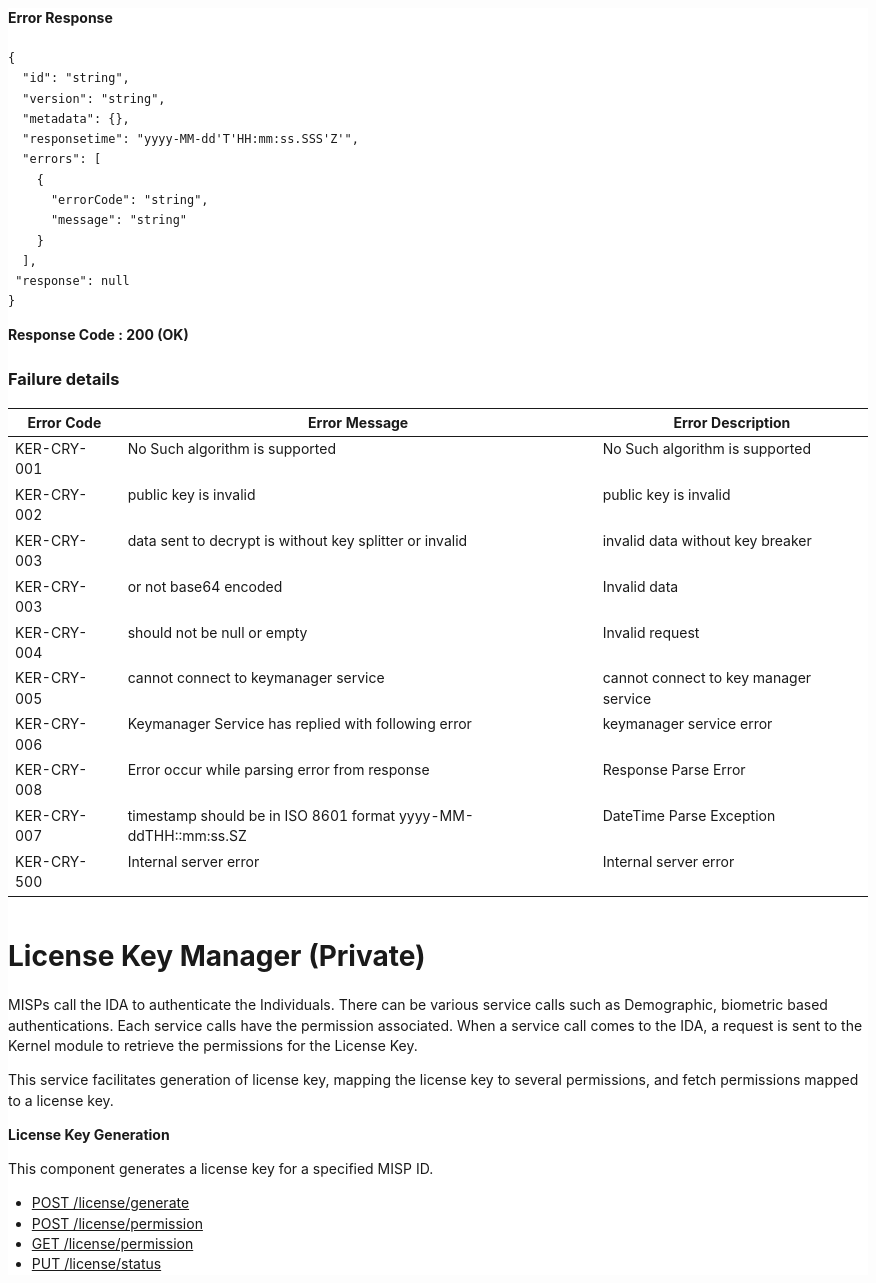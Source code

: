 #### Error Response
```
{
  "id": "string",
  "version": "string",
  "metadata": {},
  "responsetime": "yyyy-MM-dd'T'HH:mm:ss.SSS'Z'",
  "errors": [
    {
      "errorCode": "string",
      "message": "string"
    }
  ],
 "response": null
}	
```
**Response Code : 200 (OK)**

### Failure details
Error Code | Error Message | Error Description
-----|----------|-------------
KER-CRY-001 | No Such algorithm is supported | No Such algorithm is supported
KER-CRY-002 | public key is invalid | public key is invalid
KER-CRY-003 | data sent to decrypt is without key splitter or invalid | invalid data without key breaker
KER-CRY-003 | or not base64 encoded | Invalid data
KER-CRY-004 | should not be null or empty | Invalid request
KER-CRY-005 | cannot connect to keymanager service | cannot connect to key manager service
KER-CRY-006 | Keymanager Service has replied with following error | keymanager service error
KER-CRY-008 | Error occur while parsing error from response | Response Parse Error
KER-CRY-007 | timestamp should be in ISO 8601 format yyyy-MM-ddTHH::mm:ss.SZ | DateTime Parse Exception
KER-CRY-500 | Internal server error | Internal server error

# License Key Manager (Private)
MISPs call the IDA to authenticate the Individuals. There can be various service calls such as Demographic, biometric based authentications. Each service calls have the permission associated. When a service call comes to the IDA, a request is sent to the Kernel module to retrieve the permissions for the License Key.

This service facilitates generation of license key, mapping the license key to several permissions, and fetch permissions mapped to a license key.

**License Key Generation**

This component generates a license key for a specified MISP ID.

* [POST /license/generate](#post-license-generate)
* [POST /license/permission](#post-license-permission)
* [GET /license/permission](#get-license-permission)
* [PUT /license/status](#put-license-status)
